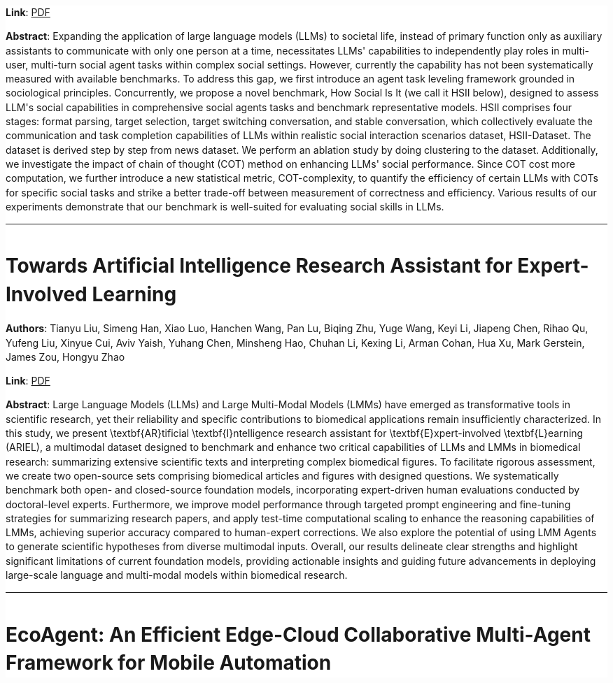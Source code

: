 **Link**: [PDF](https://arxiv.org/pdf/2505.04628)  

**Abstract**: Expanding the application of large language models (LLMs) to societal life, instead of primary function only as auxiliary assistants to communicate with only one person at a time, necessitates LLMs' capabilities to independently play roles in multi-user, multi-turn social agent tasks within complex social settings. However, currently the capability has not been systematically measured with available benchmarks. To address this gap, we first introduce an agent task leveling framework grounded in sociological principles. Concurrently, we propose a novel benchmark, How Social Is It (we call it HSII below), designed to assess LLM's social capabilities in comprehensive social agents tasks and benchmark representative models. HSII comprises four stages: format parsing, target selection, target switching conversation, and stable conversation, which collectively evaluate the communication and task completion capabilities of LLMs within realistic social interaction scenarios dataset, HSII-Dataset. The dataset is derived step by step from news dataset. We perform an ablation study by doing clustering to the dataset. Additionally, we investigate the impact of chain of thought (COT) method on enhancing LLMs' social performance. Since COT cost more computation, we further introduce a new statistical metric, COT-complexity, to quantify the efficiency of certain LLMs with COTs for specific social tasks and strike a better trade-off between measurement of correctness and efficiency. Various results of our experiments demonstrate that our benchmark is well-suited for evaluating social skills in LLMs. 

---
# Towards Artificial Intelligence Research Assistant for Expert-Involved Learning 

**Authors**: Tianyu Liu, Simeng Han, Xiao Luo, Hanchen Wang, Pan Lu, Biqing Zhu, Yuge Wang, Keyi Li, Jiapeng Chen, Rihao Qu, Yufeng Liu, Xinyue Cui, Aviv Yaish, Yuhang Chen, Minsheng Hao, Chuhan Li, Kexing Li, Arman Cohan, Hua Xu, Mark Gerstein, James Zou, Hongyu Zhao  

**Link**: [PDF](https://arxiv.org/pdf/2505.04638)  

**Abstract**: Large Language Models (LLMs) and Large Multi-Modal Models (LMMs) have emerged as transformative tools in scientific research, yet their reliability and specific contributions to biomedical applications remain insufficiently characterized. In this study, we present \textbf{AR}tificial \textbf{I}ntelligence research assistant for \textbf{E}xpert-involved \textbf{L}earning (ARIEL), a multimodal dataset designed to benchmark and enhance two critical capabilities of LLMs and LMMs in biomedical research: summarizing extensive scientific texts and interpreting complex biomedical figures. To facilitate rigorous assessment, we create two open-source sets comprising biomedical articles and figures with designed questions. We systematically benchmark both open- and closed-source foundation models, incorporating expert-driven human evaluations conducted by doctoral-level experts. Furthermore, we improve model performance through targeted prompt engineering and fine-tuning strategies for summarizing research papers, and apply test-time computational scaling to enhance the reasoning capabilities of LMMs, achieving superior accuracy compared to human-expert corrections. We also explore the potential of using LMM Agents to generate scientific hypotheses from diverse multimodal inputs. Overall, our results delineate clear strengths and highlight significant limitations of current foundation models, providing actionable insights and guiding future advancements in deploying large-scale language and multi-modal models within biomedical research. 

---
# EcoAgent: An Efficient Edge-Cloud Collaborative Multi-Agent Framework for Mobile Automation 
